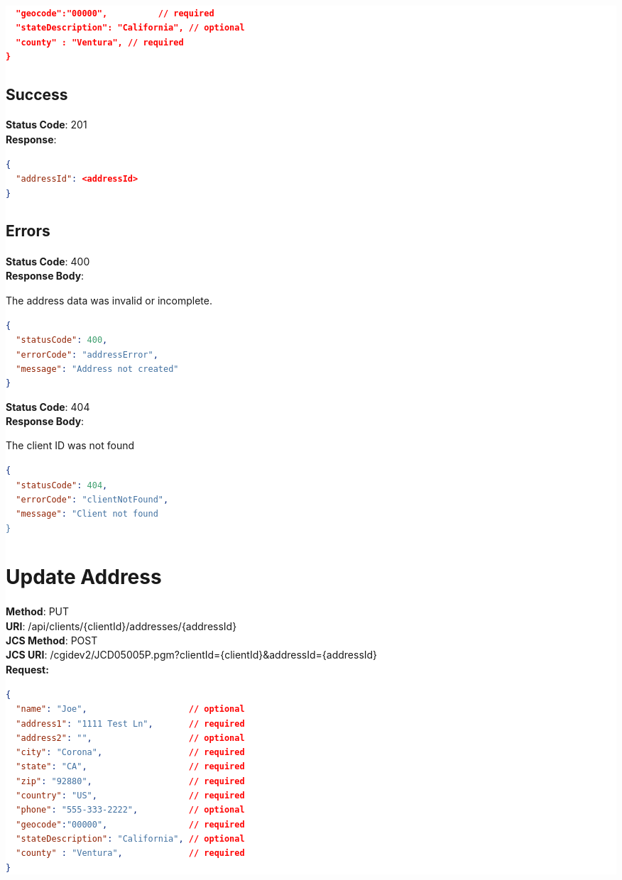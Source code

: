 ```json
  "geocode":"00000",          // required
  "stateDescription": "California", // optional
  "county" : "Ventura", // required
}
```

Success
-------

**Status Code**: 201  
**Response**:  
```json
{
  "addressId": <addressId>
}
```

Errors
------

**Status Code**: 400  
**Response Body**:  

The address data was invalid or incomplete.

```json
{
  "statusCode": 400,
  "errorCode": "addressError",
  "message": "Address not created"
}
```

**Status Code**: 404  
**Response Body**:  

The client ID was not found

```json
{
  "statusCode": 404,
  "errorCode": "clientNotFound",
  "message": "Client not found
}
```

Update Address
==============

**Method**: PUT  
**URI**: /api/clients/{clientId}/addresses/{addressId}  
**JCS Method**: POST  
**JCS URI**: /cgidev2/JCD05005P.pgm?clientId={clientId}&addressId={addressId}  
**Request:**  
```json
{
  "name": "Joe",                    // optional
  "address1": "1111 Test Ln",       // required
  "address2": "",                   // optional
  "city": "Corona",                 // required
  "state": "CA",                    // required
  "zip": "92880",                   // required
  "country": "US",                  // required
  "phone": "555-333-2222",          // optional
  "geocode":"00000",                // required
  "stateDescription": "California", // optional
  "county" : "Ventura",             // required
}
```
